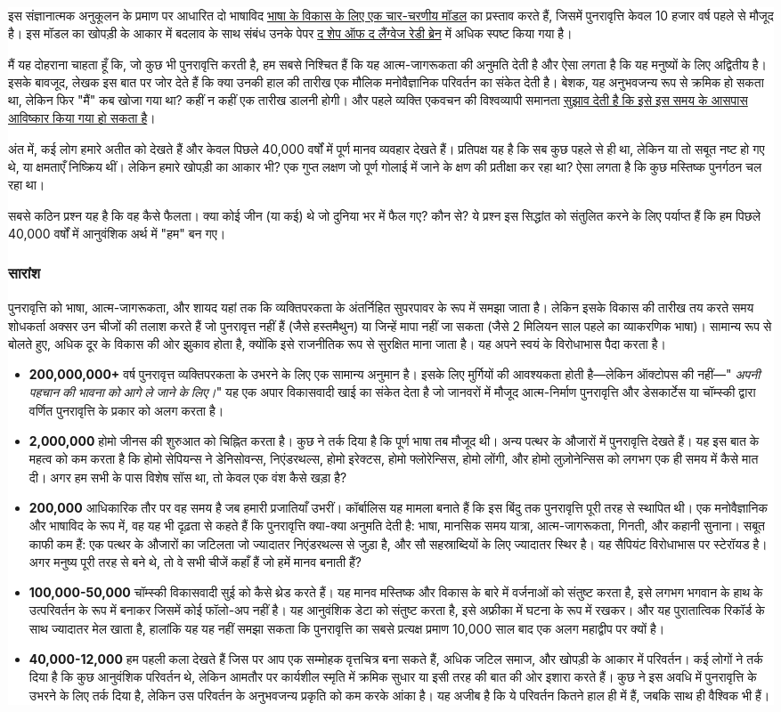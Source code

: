 इस संज्ञानात्मक अनुकूलन के प्रमाण पर आधारित दो भाषाविद [भाषा के विकास के लिए एक चार-चरणीय मॉडल](https://www.sciencedirect.com/science/article/abs/pii/S0271530920300288) का प्रस्ताव करते हैं, जिसमें पुनरावृत्ति केवल 10 हजार वर्ष पहले से मौजूद है। इस मॉडल का खोपड़ी के आकार में बदलाव के साथ संबंध उनके पेपर [द शेप ऑफ द लैंग्वेज रेडी ब्रेन](https://scholar.google.com/citations?view_op=view_citation&hl=en&user=BIgRcW4AAAAJ&citation_for_view=BIgRcW4AAAAJ:ufrVoPGSRksC) में अधिक स्पष्ट किया गया है।

मैं यह दोहराना चाहता हूँ कि, जो कुछ भी पुनरावृत्ति करती है, हम सबसे निश्चित हैं कि यह आत्म-जागरूकता की अनुमति देती है और ऐसा लगता है कि यह मनुष्यों के लिए अद्वितीय है। इसके बावजूद, लेखक इस बात पर जोर देते हैं कि क्या उनकी हाल की तारीख एक मौलिक मनोवैज्ञानिक परिवर्तन का संकेत देती है। बेशक, यह अनुभवजन्य रूप से क्रमिक हो सकता था, लेकिन फिर "मैं" कब खोजा गया था? कहीं न कहीं एक तारीख डालनी होगी। और पहले व्यक्ति एकवचन की विश्वव्यापी समानता [सुझाव देती है कि इसे इस समय के आसपास आविष्कार किया गया हो सकता है](https://vectors.substack.com/p/the-unreasonable-effectiveness-of)।

अंत में, कई लोग हमारे अतीत को देखते हैं और केवल पिछले 40,000 वर्षों में पूर्ण मानव व्यवहार देखते हैं। प्रतिपक्ष यह है कि सब कुछ पहले से ही था, लेकिन या तो सबूत नष्ट हो गए थे, या क्षमताएँ निष्क्रिय थीं। लेकिन हमारे खोपड़ी का आकार भी? एक गुप्त लक्षण जो पूर्ण गोलाई में जाने के क्षण की प्रतीक्षा कर रहा था? ऐसा लगता है कि कुछ मस्तिष्क पुनर्गठन चल रहा था।

सबसे कठिन प्रश्न यह है कि वह कैसे फैलता। क्या कोई जीन (या कई) थे जो दुनिया भर में फैल गए? कौन से? ये प्रश्न इस सिद्धांत को संतुलित करने के लिए पर्याप्त हैं कि हम पिछले 40,000 वर्षों में आनुवंशिक अर्थ में "हम" बन गए।

### सारांश

पुनरावृत्ति को भाषा, आत्म-जागरूकता, और शायद यहां तक कि व्यक्तिपरकता के अंतर्निहित सुपरपावर के रूप में समझा जाता है। लेकिन इसके विकास की तारीख तय करते समय शोधकर्ता अक्सर उन चीजों की तलाश करते हैं जो पुनरावृत्त नहीं हैं (जैसे हस्तमैथुन) या जिन्हें मापा नहीं जा सकता (जैसे 2 मिलियन साल पहले का व्याकरणिक भाषा)। सामान्य रूप से बोलते हुए, अधिक दूर के विकास की ओर झुकाव होता है, क्योंकि इसे राजनीतिक रूप से सुरक्षित माना जाता है। यह अपने स्वयं के विरोधाभास पैदा करता है।

* **200,000,000+** वर्ष पुनरावृत्त व्यक्तिपरकता के उभरने के लिए एक सामान्य अनुमान है। इसके लिए मुर्गियों की आवश्यकता होती है—लेकिन ऑक्टोपस की नहीं—" _अपनी पहचान की भावना को आगे ले जाने के लिए।_" यह एक अपार विकासवादी खाई का संकेत देता है जो जानवरों में मौजूद आत्म-निर्माण पुनरावृत्ति और डेसकार्टेस या चॉम्स्की द्वारा वर्णित पुनरावृत्ति के प्रकार को अलग करता है।

* **2,000,000** होमो जीनस की शुरुआत को चिह्नित करता है। कुछ ने तर्क दिया है कि पूर्ण भाषा तब मौजूद थी। अन्य पत्थर के औजारों में पुनरावृत्ति देखते हैं। यह इस बात के महत्व को कम करता है कि होमो सेपियन्स ने डेनिसोवन्स, निएंडरथल्स, होमो इरेक्टस, होमो फ्लोरेन्सिस, होमो लोंगी, और होमो लुज़ोनेन्सिस को लगभग एक ही समय में कैसे मात दी। अगर हम सभी के पास विशेष सॉस था, तो केवल एक वंश कैसे खड़ा है?

* **200,000** आधिकारिक तौर पर वह समय है जब हमारी प्रजातियाँ उभरीं। कॉर्बालिस यह मामला बनाते हैं कि इस बिंदु तक पुनरावृत्ति पूरी तरह से स्थापित थी। एक मनोवैज्ञानिक और भाषाविद के रूप में, वह यह भी दृढ़ता से कहते हैं कि पुनरावृत्ति क्या-क्या अनुमति देती है: भाषा, मानसिक समय यात्रा, आत्म-जागरूकता, गिनती, और कहानी सुनाना। सबूत काफी कम हैं: एक पत्थर के औजारों का जटिलता जो ज्यादातर निएंडरथल्स से जुड़ा है, और सौ सहस्राब्दियों के लिए ज्यादातर स्थिर है। यह सैपियंट विरोधाभास पर स्टेरॉयड है। अगर मनुष्य पूरी तरह से बने थे, तो वे सभी चीजें कहाँ हैं जो हमें मानव बनाती हैं?

* **100,000-50,000** चॉम्स्की विकासवादी सुई को कैसे थ्रेड करते हैं। यह मानव मस्तिष्क और विकास के बारे में वर्जनाओं को संतुष्ट करता है, इसे लगभग भगवान के हाथ के उत्परिवर्तन के रूप में बनाकर जिसमें कोई फॉलो-अप नहीं है। यह आनुवंशिक डेटा को संतुष्ट करता है, इसे अफ्रीका में घटना के रूप में रखकर। और यह पुरातात्विक रिकॉर्ड के साथ ज्यादातर मेल खाता है, हालांकि यह यह नहीं समझा सकता कि पुनरावृत्ति का सबसे प्रत्यक्ष प्रमाण 10,000 साल बाद एक अलग महाद्वीप पर क्यों है।

* **40,000-12,000** हम पहली कला देखते हैं जिस पर आप एक सम्मोहक वृत्तचित्र बना सकते हैं, अधिक जटिल समाज, और खोपड़ी के आकार में परिवर्तन। कई लोगों ने तर्क दिया है कि कुछ आनुवंशिक परिवर्तन थे, लेकिन आमतौर पर कार्यशील स्मृति में क्रमिक सुधार या इसी तरह की बात की ओर इशारा करते हैं। कुछ ने इस अवधि में पुनरावृत्ति के उभरने के लिए तर्क दिया है, लेकिन उस परिवर्तन के अनुभवजन्य प्रकृति को कम करके आंका है। यह अजीब है कि ये परिवर्तन कितने हाल ही में हैं, जबकि साथ ही वैश्विक भी हैं।
